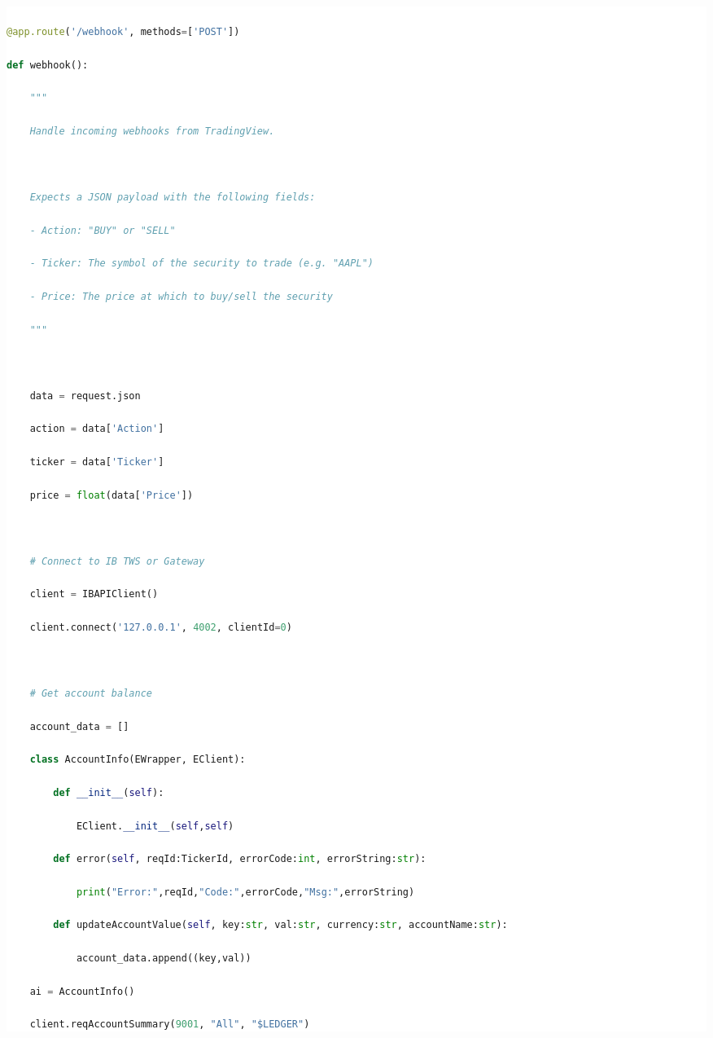 ```python

@app.route('/webhook', methods=['POST'])

def webhook():

    """

    Handle incoming webhooks from TradingView.



    Expects a JSON payload with the following fields:

    - Action: "BUY" or "SELL"

    - Ticker: The symbol of the security to trade (e.g. "AAPL")

    - Price: The price at which to buy/sell the security

    """



    data = request.json

    action = data['Action']

    ticker = data['Ticker']

    price = float(data['Price'])



    # Connect to IB TWS or Gateway

    client = IBAPIClient()

    client.connect('127.0.0.1', 4002, clientId=0)



    # Get account balance

    account_data = []

    class AccountInfo(EWrapper, EClient):

        def __init__(self):

            EClient.__init__(self,self)

        def error(self, reqId:TickerId, errorCode:int, errorString:str):

            print("Error:",reqId,"Code:",errorCode,"Msg:",errorString)

        def updateAccountValue(self, key:str, val:str, currency:str, accountName:str):

            account_data.append((key,val))

    ai = AccountInfo()

    client.reqAccountSummary(9001, "All", "$LEDGER")

```